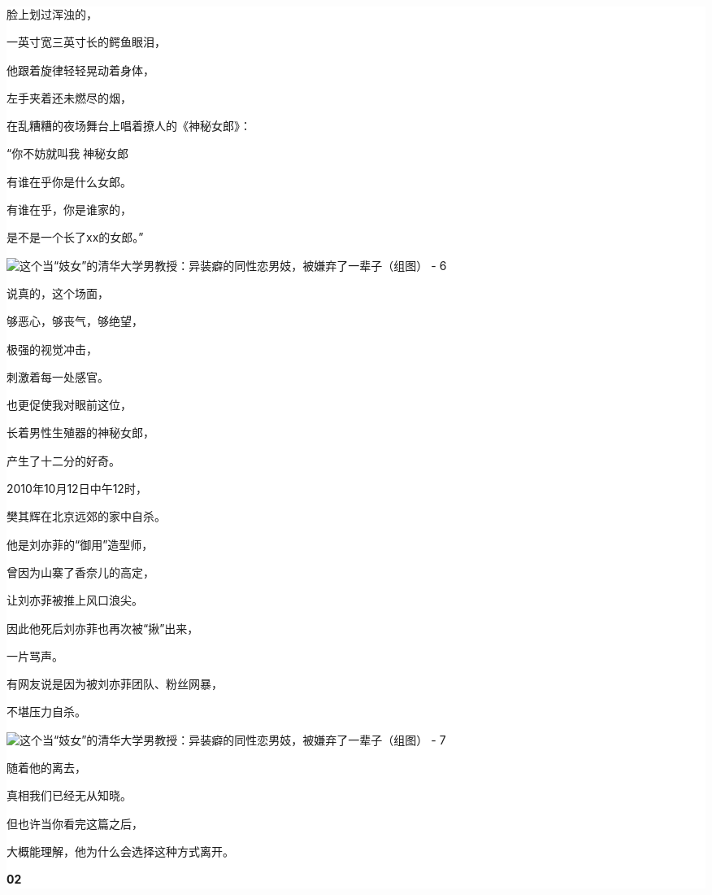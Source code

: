 脸上划过浑浊的，

一英寸宽三英寸长的鳄鱼眼泪，

他跟着旋律轻轻晃动着身体，

左手夹着还未燃尽的烟，

在乱糟糟的夜场舞台上唱着撩人的《神秘女郎》：

“你不妨就叫我 神秘女郎

有谁在乎你是什么女郎。

有谁在乎，你是谁家的，

是不是一个长了xx的女郎。”

![这个当“妓女”的清华大学男教授：异装癖的同性恋男妓，被嫌弃了一辈子（组图） - 6](https://cdn36.hipicbeta.com/2020/news/20200809/20080907295f2f193f60b60.png?x-oss-process=image/resize,w_1440/sharpen,100/quality,Q_90)

说真的，这个场面，

够恶心，够丧气，够绝望，

极强的视觉冲击，

刺激着每一处感官。

也更促使我对眼前这位，

长着男性生殖器的神秘女郎，

产生了十二分的好奇。

2010年10月12日中午12时，

樊其辉在北京远郊的家中自杀。

他是刘亦菲的“御用”造型师，

曾因为山寨了香奈儿的高定，

让刘亦菲被推上风口浪尖。

因此他死后刘亦菲也再次被“揪”出来，

一片骂声。

有网友说是因为被刘亦菲团队、粉丝网暴，

不堪压力自杀。

![这个当“妓女”的清华大学男教授：异装癖的同性恋男妓，被嫌弃了一辈子（组图） - 7](https://cdn36.hipicbeta.com/2020/news/20200809/20080907295f2f193fb76d2.jpg?x-oss-process=image/resize,w_1440/sharpen,100/quality,Q_90)

随着他的离去，

真相我们已经无从知晓。

但也许当你看完这篇之后，

大概能理解，他为什么会选择这种方式离开。

**02**
